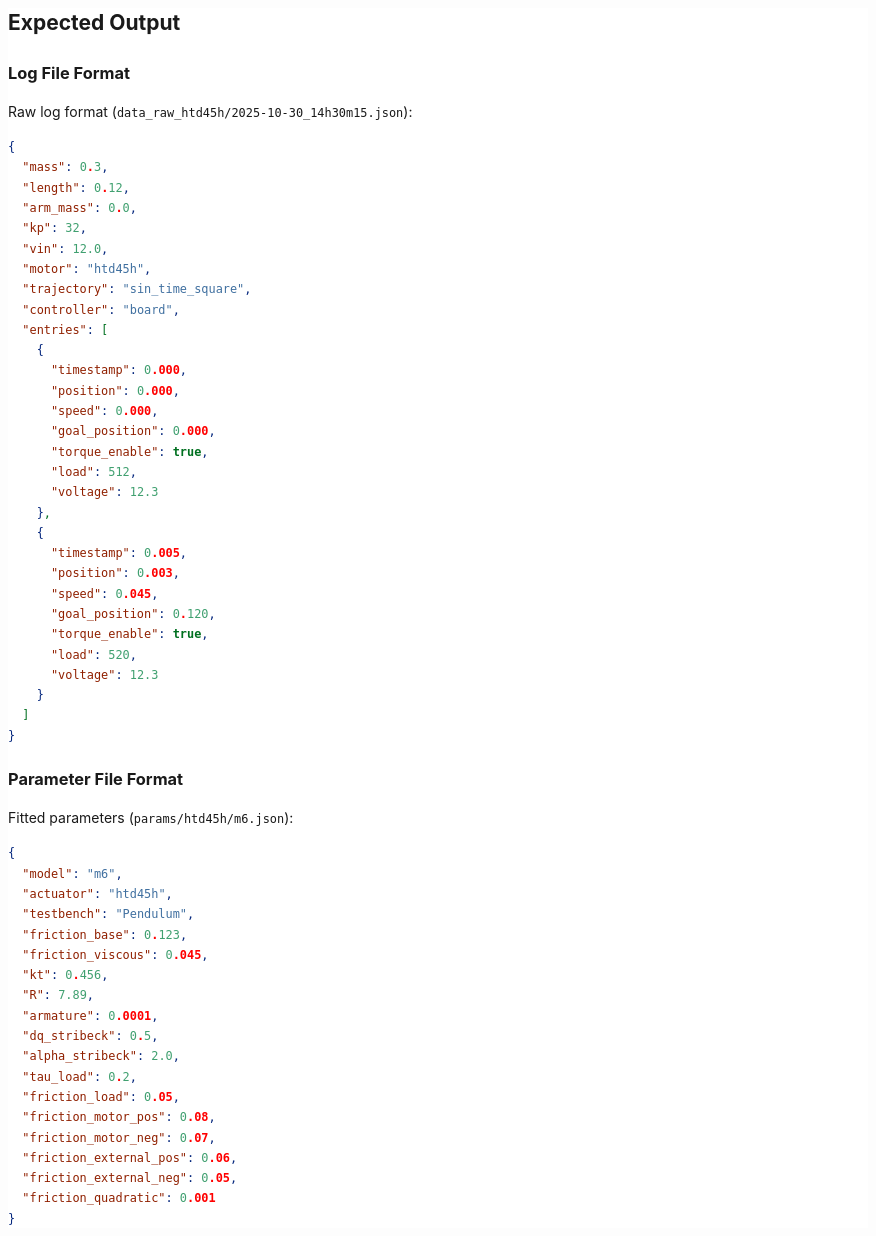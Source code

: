 
## Expected Output

### Log File Format

Raw log format (`data_raw_htd45h/2025-10-30_14h30m15.json`):

```json
{
  "mass": 0.3,
  "length": 0.12,
  "arm_mass": 0.0,
  "kp": 32,
  "vin": 12.0,
  "motor": "htd45h",
  "trajectory": "sin_time_square",
  "controller": "board",
  "entries": [
    {
      "timestamp": 0.000,
      "position": 0.000,
      "speed": 0.000,
      "goal_position": 0.000,
      "torque_enable": true,
      "load": 512,
      "voltage": 12.3
    },
    {
      "timestamp": 0.005,
      "position": 0.003,
      "speed": 0.045,
      "goal_position": 0.120,
      "torque_enable": true,
      "load": 520,
      "voltage": 12.3
    }
  ]
}
```

### Parameter File Format

Fitted parameters (`params/htd45h/m6.json`):

```json
{
  "model": "m6",
  "actuator": "htd45h",
  "testbench": "Pendulum",
  "friction_base": 0.123,
  "friction_viscous": 0.045,
  "kt": 0.456,
  "R": 7.89,
  "armature": 0.0001,
  "dq_stribeck": 0.5,
  "alpha_stribeck": 2.0,
  "tau_load": 0.2,
  "friction_load": 0.05,
  "friction_motor_pos": 0.08,
  "friction_motor_neg": 0.07,
  "friction_external_pos": 0.06,
  "friction_external_neg": 0.05,
  "friction_quadratic": 0.001
}
```